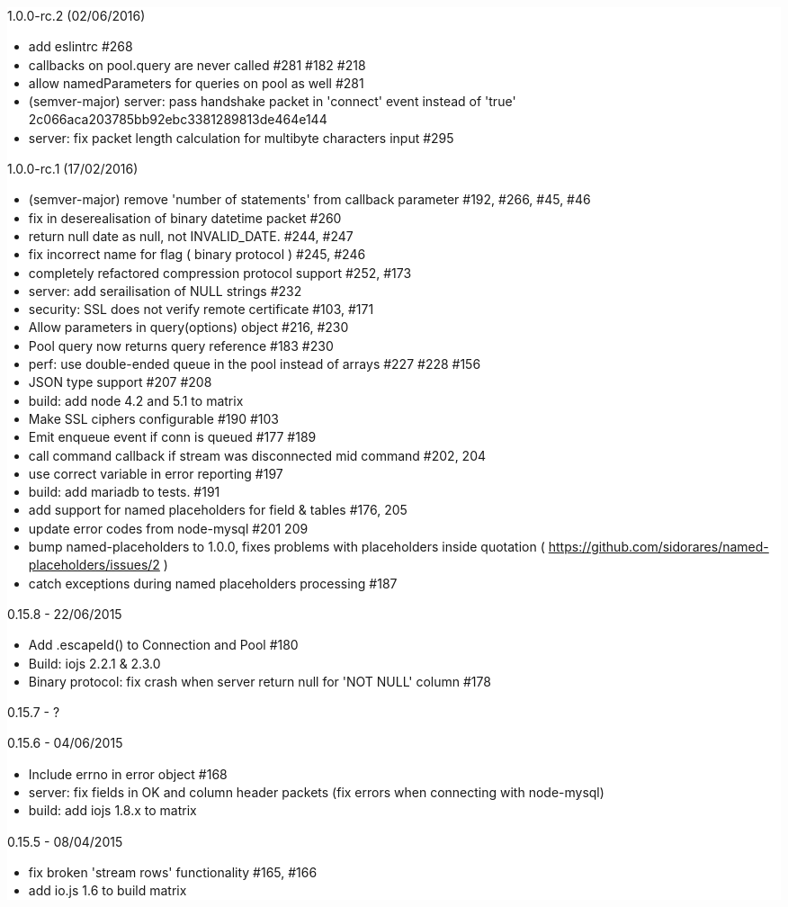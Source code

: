 1.0.0-rc.2 (02/06/2016)
 - add eslintrc                                              #268
 - callbacks on pool.query are never called                  #281 #182 #218
 - allow namedParameters for queries on pool as well         #281
 - (semver-major) server: pass handshake packet in
   'connect' event instead of 'true'                         2c066aca203785bb92ebc3381289813de464e144
 - server: fix packet length calculation for
   multibyte characters input                                #295

1.0.0-rc.1 (17/02/2016)

- (semver-major) remove 'number of statements'
   from callback parameter                                   #192, #266, #45, #46
- fix in deserealisation of binary datetime packet           #260
- return null date as null, not INVALID_DATE.                #244, #247
- fix incorrect name for flag ( binary protocol )            #245, #246
- completely refactored compression protocol support         #252, #173
- server: add serailisation of NULL strings                  #232
- security: SSL does not verify remote certificate           #103, #171
- Allow parameters in query(options) object                  #216, #230
- Pool query now returns query reference                     #183 #230
- perf: use double-ended queue in the pool instead of arrays #227 #228 #156
- JSON type support                                          #207 #208
- build: add node 4.2 and 5.1 to matrix
- Make SSL ciphers configurable                              #190 #103
- Emit enqueue event if conn is queued                       #177 #189
- call command callback if stream was disconnected mid
  command                                                    #202, 204
- use correct variable in error reporting                    #197
- build: add mariadb to tests.                               #191
- add support for named placeholders for field & tables      #176, 205
- update error codes from node-mysql                         #201 209
- bump named-placeholders to 1.0.0, fixes problems with
  placeholders inside quotation ( https://github.com/sidorares/named-placeholders/issues/2 )
- catch exceptions during named placeholders processing      #187


0.15.8 - 22/06/2015
- Add .escapeId() to Connection and Pool                     #180
- Build: iojs 2.2.1 & 2.3.0
- Binary protocol: fix crash when server return null
  for 'NOT NULL' column                                      #178

0.15.7 - ?

0.15.6 - 04/06/2015
- Include errno in error object                              #168
- server: fix fields in OK and column header packets
  (fix errors when connecting with node-mysql)
- build: add iojs 1.8.x to matrix

0.15.5 - 08/04/2015
- fix broken 'stream rows' functionality                     #165, #166
- add io.js 1.6 to build matrix
